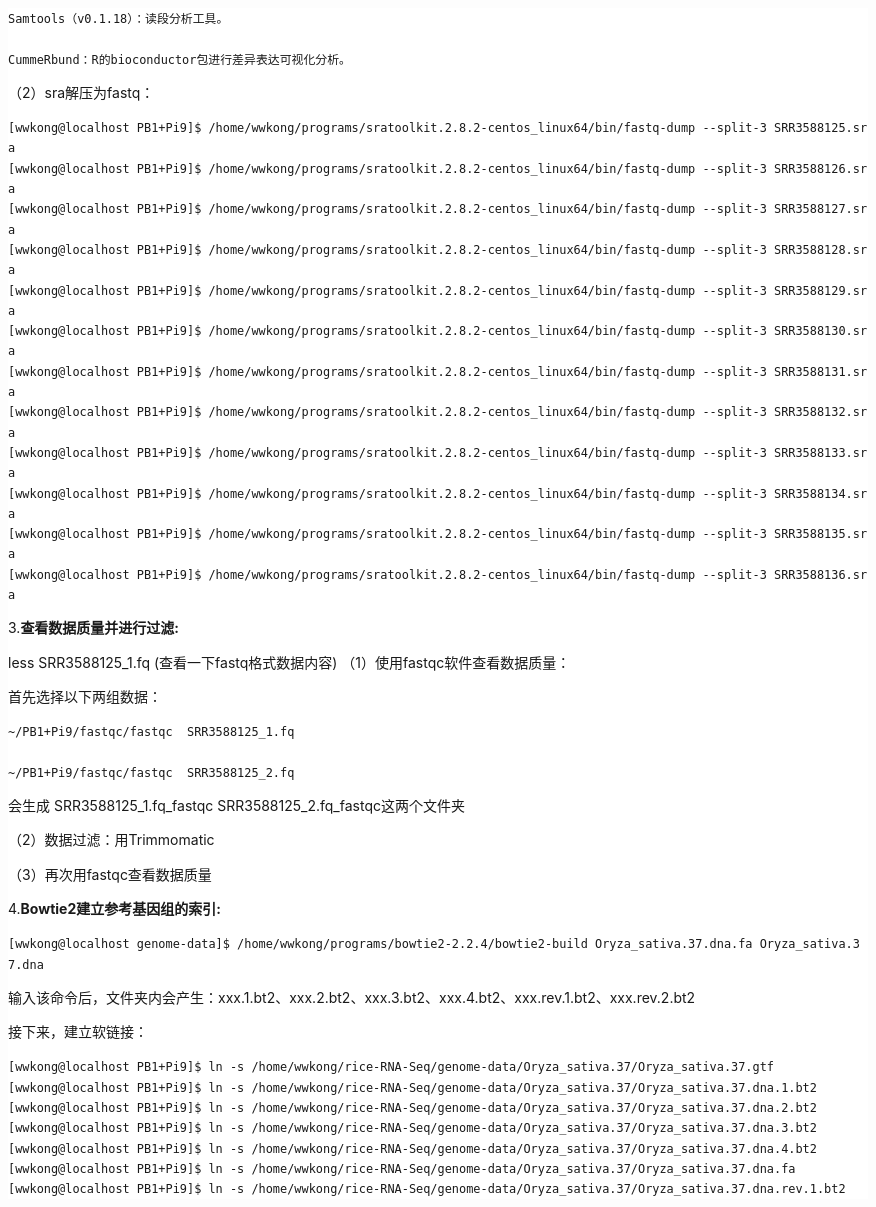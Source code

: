 	Samtools（v0.1.18）：读段分析工具。
	
	CummeRbund：R的bioconductor包进行差异表达可视化分析。
	
（2）sra解压为fastq：

	[wwkong@localhost PB1+Pi9]$ /home/wwkong/programs/sratoolkit.2.8.2-centos_linux64/bin/fastq-dump --split-3 SRR3588125.sra
	[wwkong@localhost PB1+Pi9]$ /home/wwkong/programs/sratoolkit.2.8.2-centos_linux64/bin/fastq-dump --split-3 SRR3588126.sra
	[wwkong@localhost PB1+Pi9]$ /home/wwkong/programs/sratoolkit.2.8.2-centos_linux64/bin/fastq-dump --split-3 SRR3588127.sra
	[wwkong@localhost PB1+Pi9]$ /home/wwkong/programs/sratoolkit.2.8.2-centos_linux64/bin/fastq-dump --split-3 SRR3588128.sra
	[wwkong@localhost PB1+Pi9]$ /home/wwkong/programs/sratoolkit.2.8.2-centos_linux64/bin/fastq-dump --split-3 SRR3588129.sra
	[wwkong@localhost PB1+Pi9]$ /home/wwkong/programs/sratoolkit.2.8.2-centos_linux64/bin/fastq-dump --split-3 SRR3588130.sra
	[wwkong@localhost PB1+Pi9]$ /home/wwkong/programs/sratoolkit.2.8.2-centos_linux64/bin/fastq-dump --split-3 SRR3588131.sra
	[wwkong@localhost PB1+Pi9]$ /home/wwkong/programs/sratoolkit.2.8.2-centos_linux64/bin/fastq-dump --split-3 SRR3588132.sra
	[wwkong@localhost PB1+Pi9]$ /home/wwkong/programs/sratoolkit.2.8.2-centos_linux64/bin/fastq-dump --split-3 SRR3588133.sra
	[wwkong@localhost PB1+Pi9]$ /home/wwkong/programs/sratoolkit.2.8.2-centos_linux64/bin/fastq-dump --split-3 SRR3588134.sra
	[wwkong@localhost PB1+Pi9]$ /home/wwkong/programs/sratoolkit.2.8.2-centos_linux64/bin/fastq-dump --split-3 SRR3588135.sra
	[wwkong@localhost PB1+Pi9]$ /home/wwkong/programs/sratoolkit.2.8.2-centos_linux64/bin/fastq-dump --split-3 SRR3588136.sra

3.**查看数据质量并进行过滤:**

less SRR3588125_1.fq  (查看一下fastq格式数据内容)
（1）使用fastqc软件查看数据质量：

首先选择以下两组数据：

	~/PB1+Pi9/fastqc/fastqc  SRR3588125_1.fq

	~/PB1+Pi9/fastqc/fastqc  SRR3588125_2.fq

会生成 SRR3588125_1.fq_fastqc SRR3588125_2.fq_fastqc这两个文件夹

（2）数据过滤：用Trimmomatic

（3）再次用fastqc查看数据质量

4.**Bowtie2建立参考基因组的索引:**
	
	[wwkong@localhost genome-data]$ /home/wwkong/programs/bowtie2-2.2.4/bowtie2-build Oryza_sativa.37.dna.fa Oryza_sativa.37.dna

输入该命令后，文件夹内会产生：xxx.1.bt2、xxx.2.bt2、xxx.3.bt2、xxx.4.bt2、xxx.rev.1.bt2、xxx.rev.2.bt2

接下来，建立软链接：

	[wwkong@localhost PB1+Pi9]$ ln -s /home/wwkong/rice-RNA-Seq/genome-data/Oryza_sativa.37/Oryza_sativa.37.gtf
	[wwkong@localhost PB1+Pi9]$ ln -s /home/wwkong/rice-RNA-Seq/genome-data/Oryza_sativa.37/Oryza_sativa.37.dna.1.bt2
	[wwkong@localhost PB1+Pi9]$ ln -s /home/wwkong/rice-RNA-Seq/genome-data/Oryza_sativa.37/Oryza_sativa.37.dna.2.bt2
	[wwkong@localhost PB1+Pi9]$ ln -s /home/wwkong/rice-RNA-Seq/genome-data/Oryza_sativa.37/Oryza_sativa.37.dna.3.bt2
	[wwkong@localhost PB1+Pi9]$ ln -s /home/wwkong/rice-RNA-Seq/genome-data/Oryza_sativa.37/Oryza_sativa.37.dna.4.bt2
	[wwkong@localhost PB1+Pi9]$ ln -s /home/wwkong/rice-RNA-Seq/genome-data/Oryza_sativa.37/Oryza_sativa.37.dna.fa
	[wwkong@localhost PB1+Pi9]$ ln -s /home/wwkong/rice-RNA-Seq/genome-data/Oryza_sativa.37/Oryza_sativa.37.dna.rev.1.bt2
